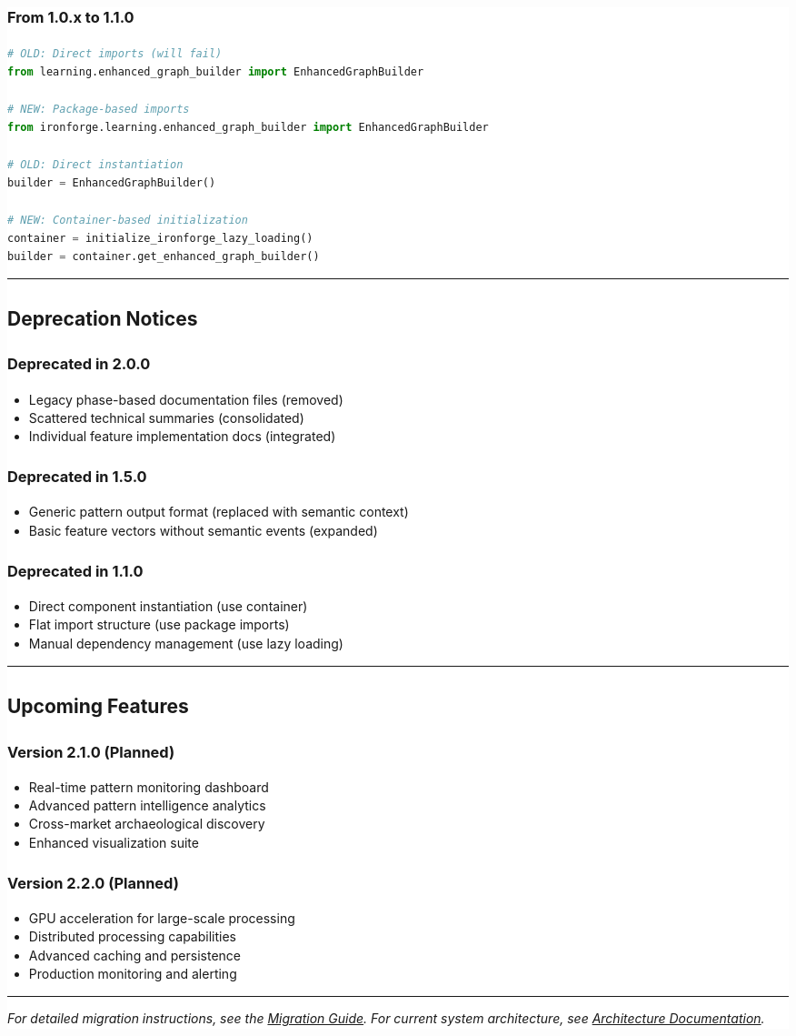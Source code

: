### From 1.0.x to 1.1.0
```python
# OLD: Direct imports (will fail)
from learning.enhanced_graph_builder import EnhancedGraphBuilder

# NEW: Package-based imports
from ironforge.learning.enhanced_graph_builder import EnhancedGraphBuilder

# OLD: Direct instantiation
builder = EnhancedGraphBuilder()

# NEW: Container-based initialization
container = initialize_ironforge_lazy_loading()
builder = container.get_enhanced_graph_builder()
```

---

## Deprecation Notices

### Deprecated in 2.0.0
- Legacy phase-based documentation files (removed)
- Scattered technical summaries (consolidated)
- Individual feature implementation docs (integrated)

### Deprecated in 1.5.0
- Generic pattern output format (replaced with semantic context)
- Basic feature vectors without semantic events (expanded)

### Deprecated in 1.1.0
- Direct component instantiation (use container)
- Flat import structure (use package imports)
- Manual dependency management (use lazy loading)

---

## Upcoming Features

### Version 2.1.0 (Planned)
- Real-time pattern monitoring dashboard
- Advanced pattern intelligence analytics
- Cross-market archaeological discovery
- Enhanced visualization suite

### Version 2.2.0 (Planned)
- GPU acceleration for large-scale processing
- Distributed processing capabilities
- Advanced caching and persistence
- Production monitoring and alerting

---

*For detailed migration instructions, see the [Migration Guide](MIGRATION_GUIDE.md). For current system architecture, see [Architecture Documentation](ARCHITECTURE.md).*
